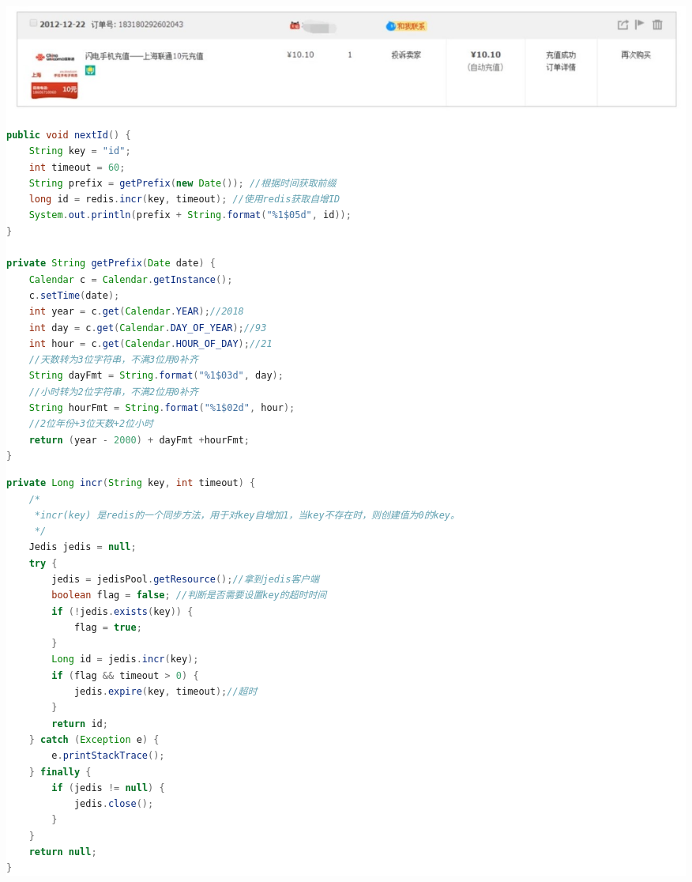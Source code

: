 ![](./assets/yunxi/distributed-id/5.jpg)

```java
public void nextId() {
    String key = "id";
    int timeout = 60;
    String prefix = getPrefix(new Date()); //根据时间获取前缀
    long id = redis.incr(key, timeout); //使用redis获取自增ID
    System.out.println(prefix + String.format("%1$05d", id));
}

private String getPrefix(Date date) {
    Calendar c = Calendar.getInstance();
    c.setTime(date);
    int year = c.get(Calendar.YEAR);//2018
    int day = c.get(Calendar.DAY_OF_YEAR);//93
    int hour = c.get(Calendar.HOUR_OF_DAY);//21
    //天数转为3位字符串，不满3位用0补齐
    String dayFmt = String.format("%1$03d", day);
    //小时转为2位字符串，不满2位用0补齐
    String hourFmt = String.format("%1$02d", hour);
    //2位年份+3位天数+2位小时
    return (year - 2000) + dayFmt +hourFmt;
}
```

```java
private Long incr(String key, int timeout) {
    /*
     *incr(key) 是redis的一个同步方法，用于对key自增加1，当key不存在时，则创建值为0的key。
     */
    Jedis jedis = null;
    try {
        jedis = jedisPool.getResource();//拿到jedis客户端
        boolean flag = false; //判断是否需要设置key的超时时间
        if (!jedis.exists(key)) {
            flag = true;
        }
        Long id = jedis.incr(key);
        if (flag && timeout > 0) {
            jedis.expire(key, timeout);//超时
        }
        return id;
    } catch (Exception e) {
        e.printStackTrace();
    } finally {
        if (jedis != null) {
            jedis.close();
        }
    }
    return null;
}
```
